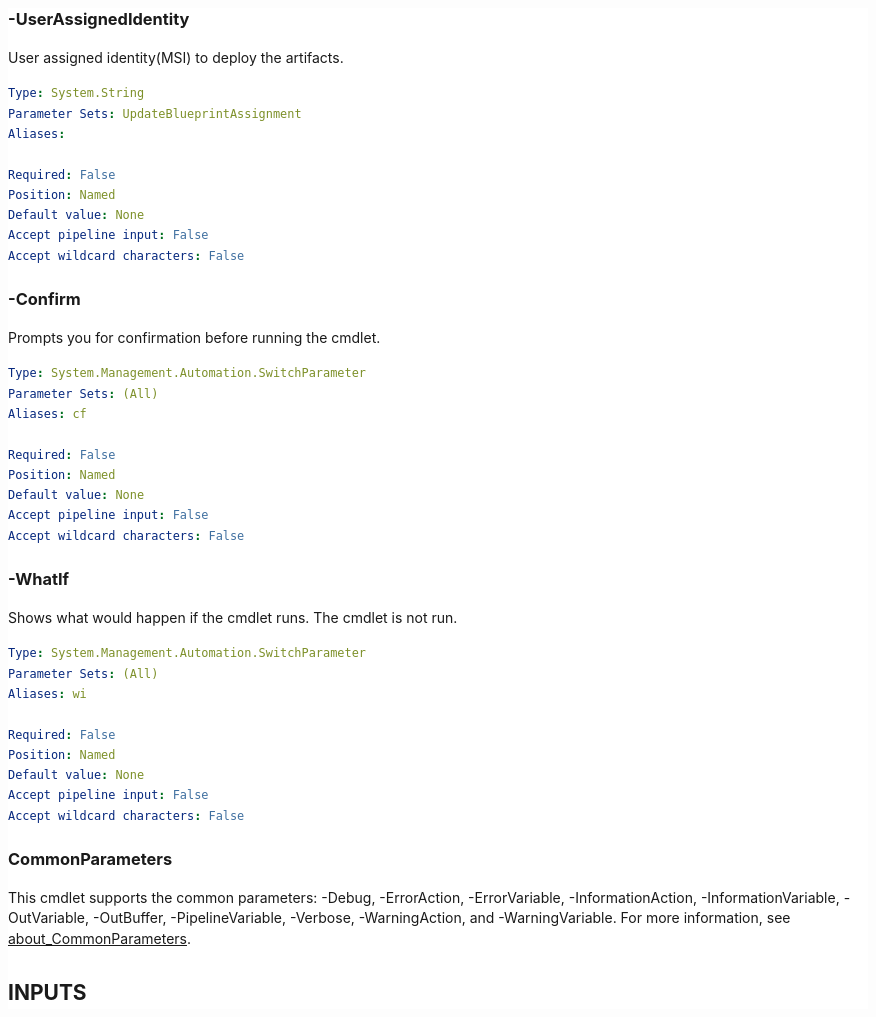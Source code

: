 ### -UserAssignedIdentity
User assigned identity(MSI) to deploy the artifacts.

```yaml
Type: System.String
Parameter Sets: UpdateBlueprintAssignment
Aliases:

Required: False
Position: Named
Default value: None
Accept pipeline input: False
Accept wildcard characters: False
```

### -Confirm
Prompts you for confirmation before running the cmdlet.

```yaml
Type: System.Management.Automation.SwitchParameter
Parameter Sets: (All)
Aliases: cf

Required: False
Position: Named
Default value: None
Accept pipeline input: False
Accept wildcard characters: False
```

### -WhatIf
Shows what would happen if the cmdlet runs.
The cmdlet is not run.

```yaml
Type: System.Management.Automation.SwitchParameter
Parameter Sets: (All)
Aliases: wi

Required: False
Position: Named
Default value: None
Accept pipeline input: False
Accept wildcard characters: False
```

### CommonParameters
This cmdlet supports the common parameters: -Debug, -ErrorAction, -ErrorVariable, -InformationAction, -InformationVariable, -OutVariable, -OutBuffer, -PipelineVariable, -Verbose, -WarningAction, and -WarningVariable. For more information, see [about_CommonParameters](http://go.microsoft.com/fwlink/?LinkID=113216).

## INPUTS
